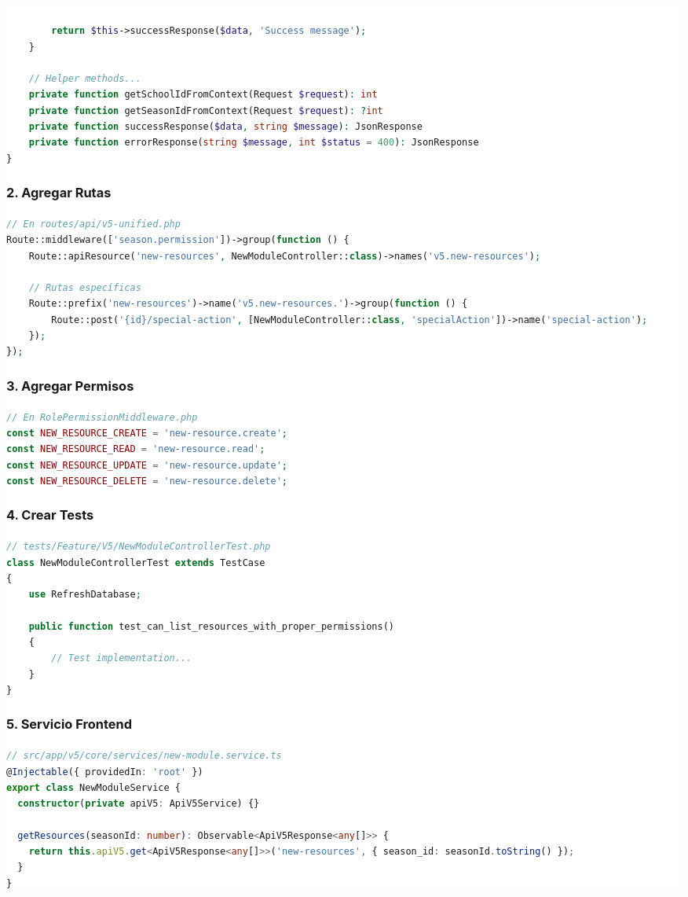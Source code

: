 ```php
        
        return $this->successResponse($data, 'Success message');
    }
    
    // Helper methods...
    private function getSchoolIdFromContext(Request $request): int
    private function getSeasonIdFromContext(Request $request): ?int
    private function successResponse($data, string $message): JsonResponse
    private function errorResponse(string $message, int $status = 400): JsonResponse
}
```

### **2. Agregar Rutas**
```php
// En routes/api/v5-unified.php
Route::middleware(['season.permission'])->group(function () {
    Route::apiResource('new-resources', NewModuleController::class)->names('v5.new-resources');
    
    // Rutas específicas
    Route::prefix('new-resources')->name('v5.new-resources.')->group(function () {
        Route::post('{id}/special-action', [NewModuleController::class, 'specialAction'])->name('special-action');
    });
});
```

### **3. Agregar Permisos**
```php
// En RolePermissionMiddleware.php
const NEW_RESOURCE_CREATE = 'new-resource.create';
const NEW_RESOURCE_READ = 'new-resource.read';
const NEW_RESOURCE_UPDATE = 'new-resource.update';
const NEW_RESOURCE_DELETE = 'new-resource.delete';
```

### **4. Crear Tests**
```php
// tests/Feature/V5/NewModuleControllerTest.php
class NewModuleControllerTest extends TestCase
{
    use RefreshDatabase;
    
    public function test_can_list_resources_with_proper_permissions()
    {
        // Test implementation...
    }
}
```

### **5. Servicio Frontend**
```typescript
// src/app/v5/core/services/new-module.service.ts
@Injectable({ providedIn: 'root' })
export class NewModuleService {
  constructor(private apiV5: ApiV5Service) {}
  
  getResources(seasonId: number): Observable<ApiV5Response<any[]>> {
    return this.apiV5.get<ApiV5Response<any[]>>('new-resources', { season_id: seasonId.toString() });
  }
}
```
